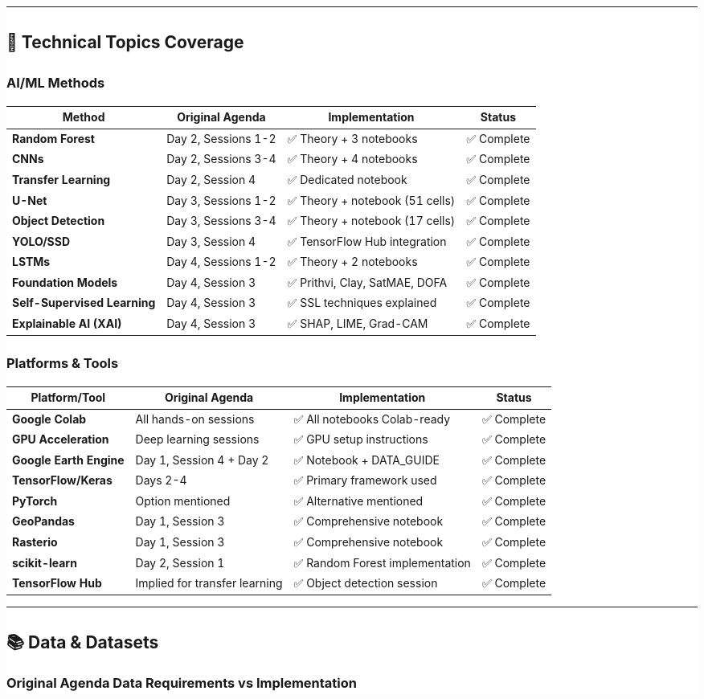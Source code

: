 
---

## 🔬 Technical Topics Coverage

### AI/ML Methods

| Method | Original Agenda | Implementation | Status |
|--------|-----------------|----------------|--------|
| **Random Forest** | Day 2, Sessions 1-2 | ✅ Theory + 3 notebooks | ✅ Complete |
| **CNNs** | Day 2, Sessions 3-4 | ✅ Theory + 4 notebooks | ✅ Complete |
| **Transfer Learning** | Day 2, Session 4 | ✅ Dedicated notebook | ✅ Complete |
| **U-Net** | Day 3, Sessions 1-2 | ✅ Theory + notebook (51 cells) | ✅ Complete |
| **Object Detection** | Day 3, Sessions 3-4 | ✅ Theory + notebook (17 cells) | ✅ Complete |
| **YOLO/SSD** | Day 3, Session 4 | ✅ TensorFlow Hub integration | ✅ Complete |
| **LSTMs** | Day 4, Sessions 1-2 | ✅ Theory + 2 notebooks | ✅ Complete |
| **Foundation Models** | Day 4, Session 3 | ✅ Prithvi, Clay, SatMAE, DOFA | ✅ Complete |
| **Self-Supervised Learning** | Day 4, Session 3 | ✅ SSL techniques explained | ✅ Complete |
| **Explainable AI (XAI)** | Day 4, Session 3 | ✅ SHAP, LIME, Grad-CAM | ✅ Complete |

### Platforms & Tools

| Platform/Tool | Original Agenda | Implementation | Status |
|---------------|-----------------|----------------|--------|
| **Google Colab** | All hands-on sessions | ✅ All notebooks Colab-ready | ✅ Complete |
| **GPU Acceleration** | Deep learning sessions | ✅ GPU setup instructions | ✅ Complete |
| **Google Earth Engine** | Day 1, Session 4 + Day 2 | ✅ Notebook + DATA_GUIDE | ✅ Complete |
| **TensorFlow/Keras** | Days 2-4 | ✅ Primary framework used | ✅ Complete |
| **PyTorch** | Option mentioned | ✅ Alternative mentioned | ✅ Complete |
| **GeoPandas** | Day 1, Session 3 | ✅ Comprehensive notebook | ✅ Complete |
| **Rasterio** | Day 1, Session 3 | ✅ Comprehensive notebook | ✅ Complete |
| **scikit-learn** | Day 2, Session 1 | ✅ Random Forest implementation | ✅ Complete |
| **TensorFlow Hub** | Implied for transfer learning | ✅ Object detection session | ✅ Complete |

---

## 📚 Data & Datasets

### Original Agenda Data Requirements vs Implementation
